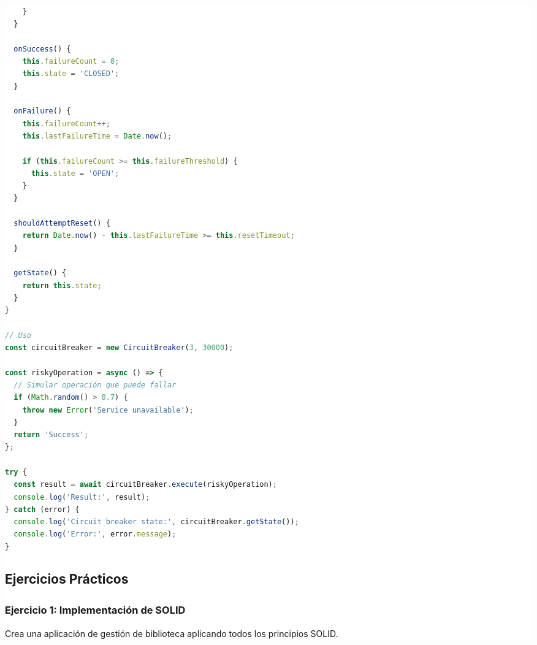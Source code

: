 ```javascript
    }
  }

  onSuccess() {
    this.failureCount = 0;
    this.state = 'CLOSED';
  }

  onFailure() {
    this.failureCount++;
    this.lastFailureTime = Date.now();

    if (this.failureCount >= this.failureThreshold) {
      this.state = 'OPEN';
    }
  }

  shouldAttemptReset() {
    return Date.now() - this.lastFailureTime >= this.resetTimeout;
  }

  getState() {
    return this.state;
  }
}

// Uso
const circuitBreaker = new CircuitBreaker(3, 30000);

const riskyOperation = async () => {
  // Simular operación que puede fallar
  if (Math.random() > 0.7) {
    throw new Error('Service unavailable');
  }
  return 'Success';
};

try {
  const result = await circuitBreaker.execute(riskyOperation);
  console.log('Result:', result);
} catch (error) {
  console.log('Circuit breaker state:', circuitBreaker.getState());
  console.log('Error:', error.message);
}
```

## Ejercicios Prácticos

### Ejercicio 1: Implementación de SOLID
Crea una aplicación de gestión de biblioteca aplicando todos los principios SOLID.

